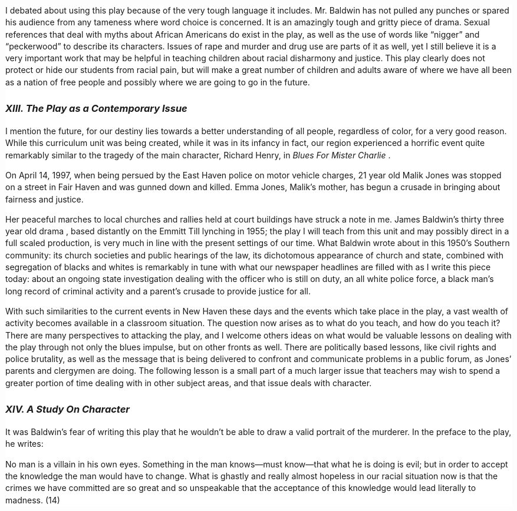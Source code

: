 I debated about using this play because of the very tough language it includes. Mr. Baldwin has not pulled any punches or spared his audience from any tameness where word choice is concerned. It is an amazingly tough and gritty piece of drama. Sexual references that deal with myths about African Americans do exist in the play, as well as the use of words like “nigger” and “peckerwood” to describe its characters. Issues of rape and murder and drug use are parts of it as well, yet I still believe it is a very important work that may be helpful in teaching children about racial disharmony and justice. This play clearly does not protect or hide our students from racial pain, but will make a great number of children and adults aware of where we have all been as a nation of free people and possibly where we are going to go in the future.
</p>
<h3>
<i>
XIII. The Play as a Contemporary Issue
</i>
</h3>
I mention the future, for our destiny lies towards a better understanding of all people, regardless of color, for a very good reason. While this curriculum unit was being created, while it was in its infancy in fact, our region experienced a horrific event quite remarkably similar to the tragedy of the main character, Richard Henry, in
<i>
Blues For Mister Charlie
</i>
.
<p>
On April 14, 1997, when being persued by the East Haven police on motor vehicle charges, 21 year old Malik Jones was stopped on a street in Fair Haven and was gunned down and killed. Emma Jones, Malik’s mother, has begun a crusade in bringing about fairness and justice.
</p>
<p>
Her peaceful marches to local churches and rallies held at court buildings have struck a note in me. James Baldwin’s thirty three year old drama , based distantly on the Emmitt Till lynching in 1955; the play I will teach from this unit and may possibly direct in a full scaled production, is very much in line with the present settings of our time. What Baldwin wrote about in this 1950’s Southern community: its church societies and public hearings of the law, its dichotomous appearance of church and state, combined with segregation of blacks and whites is remarkably in tune with what our newspaper headlines are filled with as I write this piece today: about an ongoing state investigation dealing with the officer who is still on duty, an all white police force, a black man’s long record of criminal activity and a parent’s crusade to provide justice for all.
</p>
<p>
With such similarities to the current events in New Haven these days and the events which take place in the play, a vast wealth of activity becomes available in a classroom situation. The question now arises as to what do you teach, and how do you teach it? There are many perspectives to attacking the play, and I welcome others ideas on what would be valuable lessons on dealing with the play through not only the blues impulse, but on other fronts as well. There are politically based lessons, like civil rights and police brutality, as well as the message that is being delivered to confront and communicate problems in a public forum, as Jones’ parents and clergymen are doing. The following lesson is a small part of a much larger issue that teachers may wish to spend a greater portion of time dealing with in other subject areas, and that issue deals with character.
</p>
<h3>
<i>
XIV. A Study On Character
</i>
</h3>
It was Baldwin’s fear of writing this play that he wouldn’t be able to draw a valid portrait of the murderer. In the preface to the play, he writes:
<p>
No man is a villain in his own eyes. Something in the man knows—must know—that what he is doing is evil; but in order to accept the knowledge the man would have to change. What is ghastly and really almost hopeless in our racial situation now is that the crimes we have committed are so great and so unspeakable that the acceptance of this knowledge would lead literally to madness. (14)